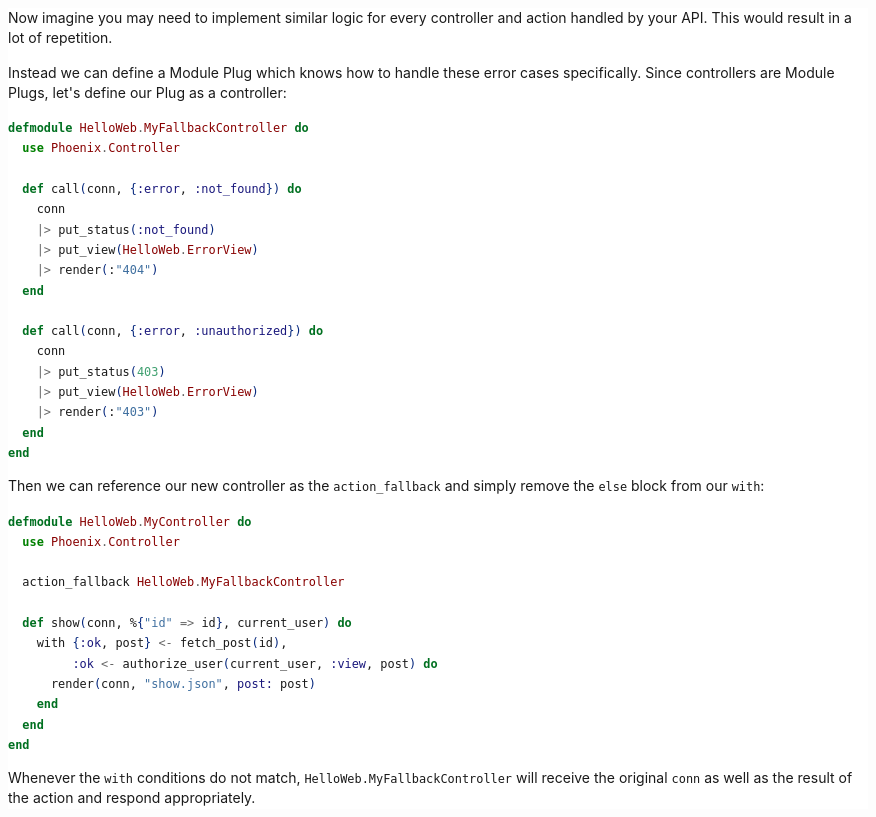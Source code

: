 Now imagine you may need to implement similar logic for every controller and action handled by your API. This would result in a lot of repetition.

Instead we can define a Module Plug which knows how to handle these error cases specifically. Since controllers are Module Plugs, let's define our Plug as a controller:

```elixir
defmodule HelloWeb.MyFallbackController do
  use Phoenix.Controller

  def call(conn, {:error, :not_found}) do
    conn
    |> put_status(:not_found)
    |> put_view(HelloWeb.ErrorView)
    |> render(:"404")
  end

  def call(conn, {:error, :unauthorized}) do
    conn
    |> put_status(403)
    |> put_view(HelloWeb.ErrorView)
    |> render(:"403")
  end
end
```

Then we can reference our new controller as the `action_fallback` and simply remove the `else` block from our `with`:

```elixir
defmodule HelloWeb.MyController do
  use Phoenix.Controller

  action_fallback HelloWeb.MyFallbackController

  def show(conn, %{"id" => id}, current_user) do
    with {:ok, post} <- fetch_post(id),
         :ok <- authorize_user(current_user, :view, post) do
      render(conn, "show.json", post: post)
    end
  end
end
```

Whenever the `with` conditions do not match, `HelloWeb.MyFallbackController` will receive the original `conn` as well as the result of the action and respond appropriately.
